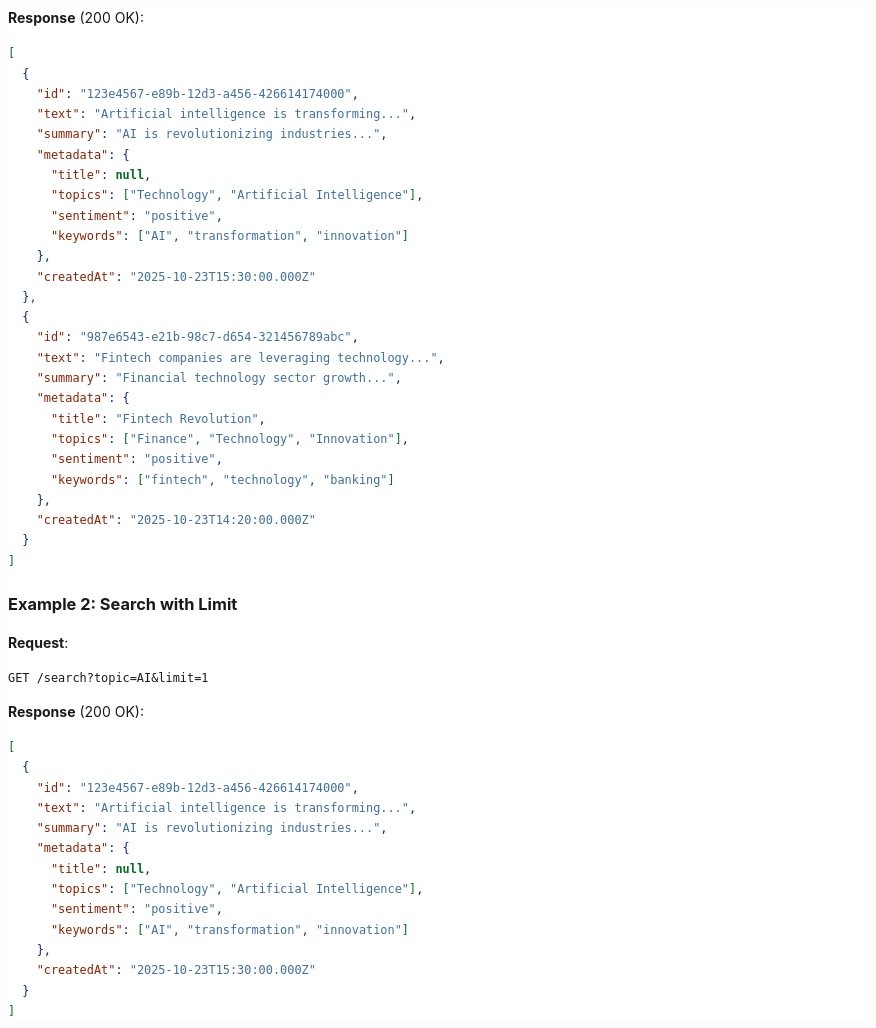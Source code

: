 **Response** (200 OK):
```json
[
  {
    "id": "123e4567-e89b-12d3-a456-426614174000",
    "text": "Artificial intelligence is transforming...",
    "summary": "AI is revolutionizing industries...",
    "metadata": {
      "title": null,
      "topics": ["Technology", "Artificial Intelligence"],
      "sentiment": "positive",
      "keywords": ["AI", "transformation", "innovation"]
    },
    "createdAt": "2025-10-23T15:30:00.000Z"
  },
  {
    "id": "987e6543-e21b-98c7-d654-321456789abc",
    "text": "Fintech companies are leveraging technology...",
    "summary": "Financial technology sector growth...",
    "metadata": {
      "title": "Fintech Revolution",
      "topics": ["Finance", "Technology", "Innovation"],
      "sentiment": "positive",
      "keywords": ["fintech", "technology", "banking"]
    },
    "createdAt": "2025-10-23T14:20:00.000Z"
  }
]
```

### Example 2: Search with Limit

**Request**:
```
GET /search?topic=AI&limit=1
```

**Response** (200 OK):
```json
[
  {
    "id": "123e4567-e89b-12d3-a456-426614174000",
    "text": "Artificial intelligence is transforming...",
    "summary": "AI is revolutionizing industries...",
    "metadata": {
      "title": null,
      "topics": ["Technology", "Artificial Intelligence"],
      "sentiment": "positive",
      "keywords": ["AI", "transformation", "innovation"]
    },
    "createdAt": "2025-10-23T15:30:00.000Z"
  }
]
```
